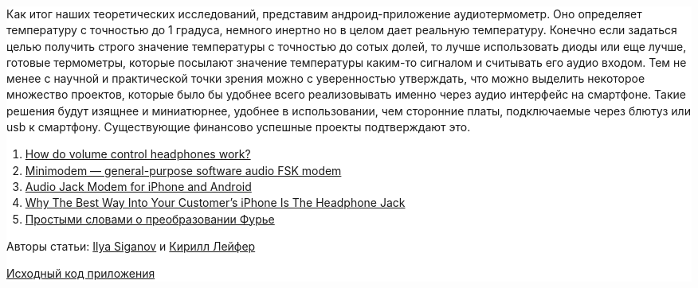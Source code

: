 Как итог наших теоретических исследований, представим андроид-приложение аудиотермометр. Оно определяет температуру с точностью до 1 градуса, немного инертно но в целом дает реальную температуру. Конечно если задаться целью получить строго значение температуры с точностью до сотых долей, то лучше использовать диоды или еще лучше, готовые термометры, которые посылают значение температуры каким-то сигналом и считывать его аудио входом. Тем не менее с научной и практической точки зрения можно с уверенностью утверждать, что можно выделить некоторое множество проектов, которые было бы удобнее всего реализовывать именно через аудио интерфейс на смартфоне. Такие решения будут изящнее и миниатюрнее, удобнее в использовании, чем сторонние платы, подключаемые через блютуз или usb к смартфону. Существующие финансово успешные проекты подтверждают это.

1. [How do volume control headphones work?](http://electronics.stackexchange.com/questions/38417/how-do-volume-control-headphones-work)
2. [Minimodem — general-purpose software audio FSK modem](http://www.whence.com/minimodem/)
3. [Audio Jack Modem for iPhone and Android](https://www.sparkfun.com/products/retired/10331)
4. [Why The Best Way Into Your Customer’s iPhone Is The Headphone Jack](http://www.fastcolabs.com/3030202/why-the-best-way-into-your-customers-iphone-is-the-headphone-jack)
5. [Простыми словами о преобразовании Фурье](http://habrahabr.ru/post/196374/)



Авторы статьи: [Ilya Siganov](https://medium.com/u/23ab90a702cf?source=post_page-----3ce480b9a8d0----------------------) и [Кирилл Лейфер](https://medium.com/u/b4cf221ae11a?source=post_page-----3ce480b9a8d0----------------------)

[Исходный код приложения](https://github.com/cat-in-the-dark/AudioThermometer)

